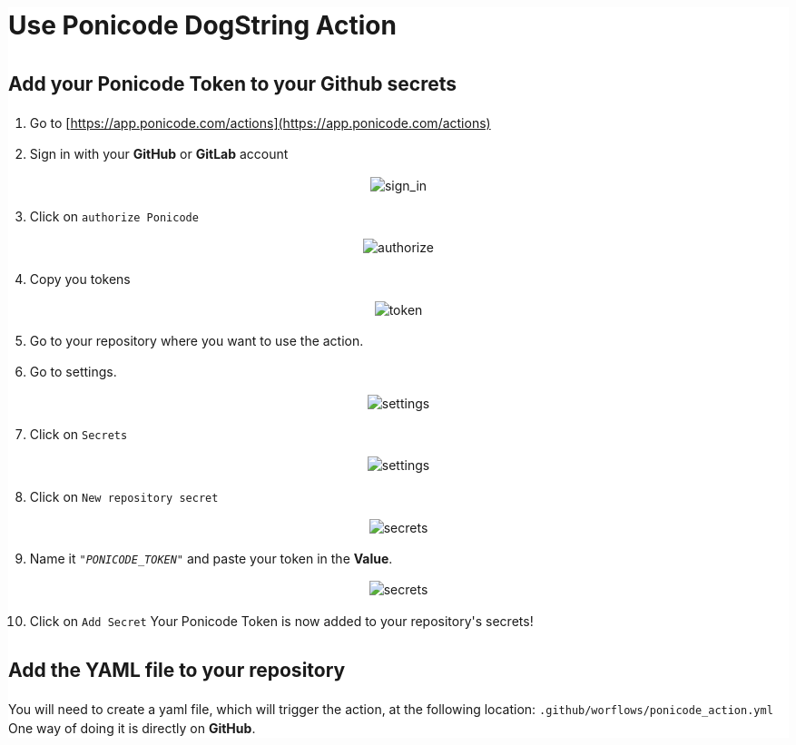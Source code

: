 # Use Ponicode DogString Action

## Add your Ponicode Token to your Github secrets

1. Go to [https://app.ponicode.com/actions](https://app.ponicode.com/actions)

2. Sign in with your **GitHub** or **GitLab** account
<p align="center">
    <img src="dogstring_action/images/use_dogstring_1.png" alt="sign_in" width="600"/>
</p>

3. Click on `authorize Ponicode`
<p align="center">
    <img src="dogstring_action/images/use_dogstring_2.png" alt="authorize" width="600"/>
</p>

4. Copy you tokens
<p align="center">
    <img src="dogstring_action/images/use_dogstring_3.png" alt="token" width="700"/>
</p>

5. Go to your repository where you want to use the action.

6. Go to settings.
<p align="center">
    <img src="dogstring_action/images/use_dogstring_7.png" alt="settings" width="700"/>
</p>


7. Click on `Secrets`
<p align="center">
    <img src="dogstring_action/images/use_dogstring_4.png" alt="settings" width="700"/>
</p>

8. Click on `New repository secret`
<p align="center">
    <img src="dogstring_action/images/use_dogstring_5.png" alt="secrets" width="700"/>
</p>

9. Name it *`"PONICODE_TOKEN"`* and paste your token in the **Value**.
<p align="center">
    <img src="dogstring_action/images/use_dogstring_6.png" alt="secrets" width="700"/>
</p>


10. Click on `Add Secret`
Your Ponicode Token is now added to your repository's secrets!

## Add the YAML file to your repository
You will need to create a yaml file, which will trigger the action, at the following location: `.github/worflows/ponicode_action.yml`
One way of doing it is directly on **GitHub**.
